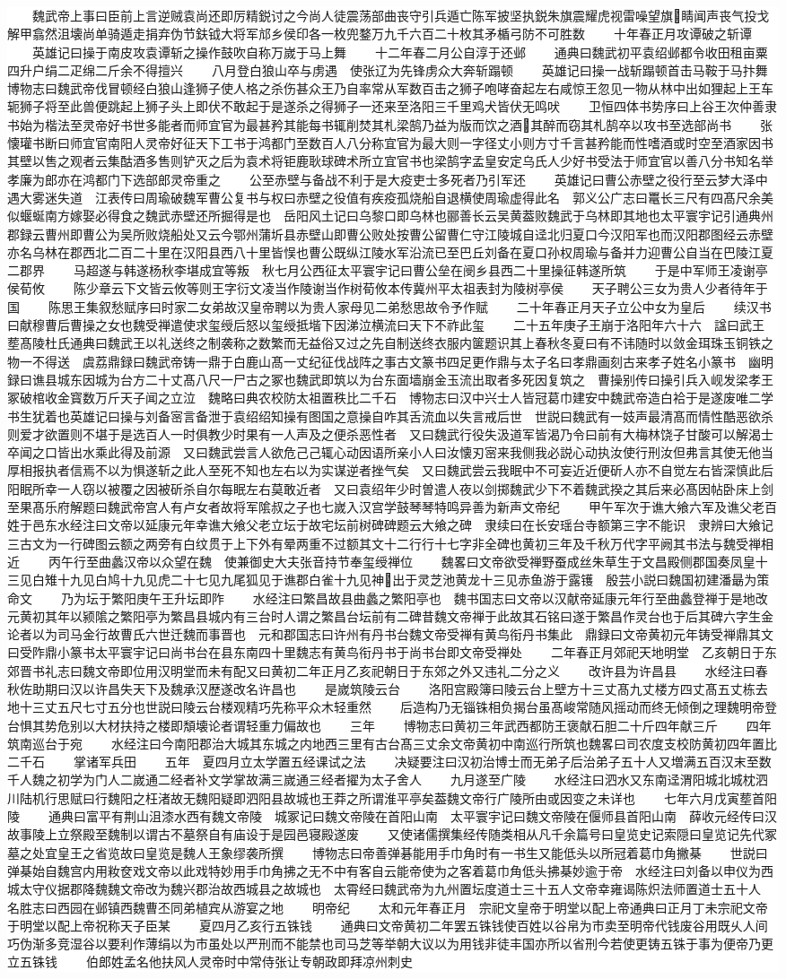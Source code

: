 　　魏武帝上事曰臣前上言逆贼袁尚还即厉精鋭讨之今尚人徒震荡部曲丧守引兵遁亡陈军披坚执鋭朱旗震耀虎视雷噪望旗睛闻声丧气投戈解甲翕然沮壊尚单骑遁走捐弃伪节鈇钺大将军邟乡侯印各一枚兜鍪万九千六百二十枚其矛楯弓防不可胜数
　　十年春正月攻谭破之斩谭
　　英雄记曰操于南皮攻袁谭斩之操作鼓吹自称万嵗于马上舞
　　十二年春二月公自淳于还邺
　　通典曰魏武初平袁绍邺都令收田租亩粟四升户绢二疋绵二斤余不得擅兴
　　八月登白狼山卒与虏遇　使张辽为先锋虏众大奔斩蹋顿
　　英雄记曰操一战斩蹋顿首击马鞍于马抃舞博物志曰魏武帝伐冒顿经白狼山逢狮子使人格之杀伤甚众王乃自率常从军数百击之狮子咆哮奋起左右咸惊王忽见一物从林中出如狸起上王车轭狮子将至此兽便跳起上狮子头上即伏不敢起于是遂杀之得狮子一还来至洛阳三千里鸡犬皆伏无鸣吠
　　卫恒四体书势序曰上谷王次仲善隶书始为楷法至灵帝好书世多能者而师宜官为最甚矜其能每书辄削焚其札梁鹄乃益为版而饮之酒其醉而窃其札鹄卒以攻书至选部尚书
　　张懐瓘书断曰师宜官南阳人灵帝好征天下工书于鸿都门至数百人八分称宜官为最大则一字径丈小则方寸千言甚矜能而性嗜酒或时空至酒家因书其壁以售之观者云集酤酒多售则铲灭之后为袁术将钜鹿耿球碑术所立宜官书也梁鹄字孟皇安定乌氏人少好书受法于师宜官以善八分书知名举孝廉为郎亦在鸿都门下选部郎灵帝重之
　　公至赤壁与备战不利于是大疫吏士多死者乃引军还
　　英雄记曰曹公赤壁之役行至云梦大泽中遇大雾迷失道　江表传曰周瑜破魏军曹公复书与权曰赤壁之役值有疾疫孤烧船自退横使周瑜虚得此名　郭义公广志曰鼍长三尺有四髙尺余美似蝘蜒南方嫁娶必得食之魏武赤壁还所掘得是也　岳阳风土记曰乌黎口即乌林也郦善长云吴黄葢败魏武于乌林即其地也太平寰宇记引通典州郡録云曹州即曹公为吴所败烧船处又云今鄂州蒲圻县赤壁山即曹公败处按曹公留曹仁守江陵城自迳北归夏口今汉阳军也而汉阳郡图经云赤壁亦名乌林在郡西北二百二十里在汉阳县西八十里皆悮也曹公既纵江陵水军沿流已至巴丘刘备在夏口孙权周瑜与备并力迎曹公自当在巴陵江夏二郡界
　　马超遂与韩遂杨秋李堪成宜等叛　秋七月公西征太平寰宇记曰曹公垒在阌乡县西二十里操征韩遂所筑
　　于是中军师王凌谢亭侯荀攸
　　陈少章云下文皆云攸等则王字衍文凌当作陵谢当作树荀攸本传冀州平太祖表封为陵树亭侯
　　天子聘公三女为贵人少者待年于国
　　陈思王集叙愁赋序曰时家二女弟故汉皇帝聘以为贵人家母见二弟愁思故令予作赋
　　二十年春正月天子立公中女为皇后
　　续汉书曰献穆曹后曹操之女也魏受禅遣使求玺绶后怒以玺绶抵堦下因涕泣横流曰天下不祚此玺
　　二十五年庚子王崩于洛阳年六十六　諡曰武王　塟髙陵杜氏通典曰魏武王以礼送终之制袭称之数繁而无益俗又过之先自制送终衣服内箧题识其上春秋冬夏曰有不讳随时以敛金珥珠玉铜铁之物一不得送　虞荔鼎録曰魏武帝铸一鼎于白鹿山髙一丈纪征伐战阵之事古文篆书四足更作鼎与太子名曰孝鼎画刻古来孝子姓名小篆书　幽明録曰谯县城东因城为台方二十丈髙八尺一尸古之冢也魏武即筑以为台东面墙崩金玉流出取者多死因复筑之　曹操别传曰操引兵入岘发梁孝王冢破棺收金寳数万斤天子闻之立泣　魏略曰典农校防太祖置秩比二千石　博物志曰汉中兴士人皆冠葛巾建安中魏武帝造白袷于是遂废唯二学书生犹着也英雄记曰操与刘备宻言备泄于袁绍绍知操有图国之意操自咋其舌流血以失言戒后世　世説曰魏武有一妓声最清髙而情性酷恶欲杀则爱才欲置则不堪于是选百人一时俱教少时果有一人声及之便杀恶性者　又曰魏武行役失汲道军皆渴乃令曰前有大梅林饶子甘酸可以解渴士卒闻之口皆出水乘此得及前源　又曰魏武尝言人欲危己己辄心动因语所亲小人曰汝懐刃宻来我侧我必説心动执汝使行刑汝但弗言其使无他当厚相报执者信焉不以为惧遂斩之此人至死不知也左右以为实谋逆者挫气矣　又曰魏武尝云我眠中不可妄近近便斫人亦不自觉左右皆深慎此后阳眠所幸一人窃以被覆之因被斫杀自尔每眠左右莫敢近者　又曰袁绍年少时曽遣人夜以剑掷魏武少下不着魏武揆之其后来必髙因帖卧床上剑至果髙乐府解题曰魏武帝宫人有卢女者故将军隂叔之子也七嵗入汉宫学鼓琴琴特鸣异善为新声文帝纪
　　甲午军次于谯大飨六军及谯父老百姓于邑东水经注曰文帝以延康元年幸谯大飨父老立坛于故宅坛前树碑碑题云大飨之碑　隶续曰在长安瑶台寺额第三字不能识　隶辨曰大飨记三古文为一行碑图云额之两旁有白纹贯于上下外有晕两重不过额其文十二行行十七字非全碑也黄初三年及千秋万代字平阙其书法与魏受禅相近
　　丙午行至曲蠡汉帝以众望在魏　使兼御史大夫张音持节奉玺绶禅位
　　魏畧曰文帝欲受禅野蚕成丝朱草生于文昌殿侧郡国奏凤皇十三见白雉十九见白鸠十九见虎二十七见九尾狐见于谯郡白雀十九见神出于灵芝池黄龙十三见赤鱼游于露镬　殷芸小説曰魏国初建潘朂为策命文
　　乃为坛于繁阳庚午王升坛即阼
　　水经注曰繁昌故县曲蠡之繁阳亭也　魏书国志曰文帝以汉献帝延康元年行至曲蠡登禅于是地改元黄初其年以颍隂之繁阳亭为繁昌县城内有三台时人谓之繁昌台坛前有二碑昔魏文帝禅于此故其石铭曰遂于繁昌作灵台也于后其碑六字生金论者以为司马金行故曹氏六世迁魏而事晋也　元和郡国志曰许州有丹书台魏文帝受禅有黄鸟衔丹书集此　鼎録曰文帝黄初元年铸受禅鼎其文曰受阼鼎小篆书太平寰宇记曰尚书台在县东南四十里魏志有黄鸟衔丹书于尚书台即文帝受禅处
　　二年春正月郊祀天地明堂　乙亥朝日于东郊晋书礼志曰魏文帝即位用汉明堂而未有配又曰黄初二年正月乙亥祀朝日于东郊之外又违礼二分之义
　　改许县为许昌县
　　水经注曰春秋佐助期曰汉以许昌失天下及魏承汉歴遂改名许昌也
　　是嵗筑陵云台
　　洛阳宫殿簿曰陵云台上壁方十三丈髙九丈楼方四丈髙五丈栋去地十三丈五尺七寸五分也世説曰陵云台楼观精巧先称平众木轻重然
　　后造构乃无锱铢相负揭台虽髙峻常随风摇动而终无倾倒之理魏明帝登台惧其势危别以大材扶持之楼即頽壊论者谓轻重力偏故也
　　三年
　　博物志曰黄初三年武西都防王褒献石胆二十斤四年献三斤
　　四年　筑南巡台于宛
　　水经注曰今南阳郡治大城其东城之内地西三里有古台髙三丈余文帝黄初中南巡行所筑也魏畧曰司农度支校防黄初四年置比二千石
　　掌诸军兵田
　　五年　夏四月立太学置五经课试之法
　　决疑要注曰汉初治博士而无弟子后治弟子五十人又増满五百汉末至数千人魏之初学为门人二嵗通二经者补文学掌故满三嵗通三经者擢为太子舍人
　　九月遂至广陵
　　水经注曰泗水又东南迳渭阳城北城枕泗川陆机行思赋曰行魏阳之枉渚故无魏阳疑即泗阳县故城也王莽之所谓淮平亭矣葢魏文帝行广陵所由或因变之未详也
　　七年六月戊寅塟首阳陵
　　通典曰富平有荆山沮漆水西有魏文帝陵　城冢记曰魏文帝陵在首阳山南　太平寰宇记曰魏文帝陵在偃师县首阳山南　薛收元经传曰汉故事陵上立祭殿至魏制以谓古不墓祭自有庙设于是园邑寝殿遂废
　　又使诸儒撰集经传随类相从凡千余篇号曰皇览史记索隠曰皇览记先代冢墓之处宜皇王之省览故曰皇览是魏人王象缪袭所撰
　　博物志曰帝善弹碁能用手巾角时有一书生又能低头以所冠着葛巾角撇棊
　　世説曰弹棊始自魏宫内用籹奁戏文帝以此戏特妙用手巾角拂之无不中有客自云能帝使为之客着葛巾角低头拂棊妙逾于帝　水经注曰刘备以申仪为西城太守仪据郡降魏魏文帝改为魏兴郡治故西城县之故城也　太霄经曰魏武帝为九州置坛度道士三十五人文帝幸雍谒陈炽法师置道士五十人　名胜志曰西园在邺镇西魏曹丕同弟植宾从游宴之地
　　明帝纪
　　太和元年春正月　宗祀文皇帝于明堂以配上帝通典曰正月丁未宗祀文帝于明堂以配上帝祝称天子臣某
　　夏四月乙亥行五铢钱
　　通典曰文帝黄初二年罢五铢钱使百姓以谷帛为市卖至明帝代钱废谷用既乆人间巧伪渐多竞湿谷以要利作薄绢以为市虽处以严刑而不能禁也司马芝等举朝大议以为用钱非徒丰国亦所以省刑今若使更铸五铢于事为便帝乃更立五铢钱
　　伯郎姓孟名他扶风人灵帝时中常侍张让专朝政即拜凉州刺史